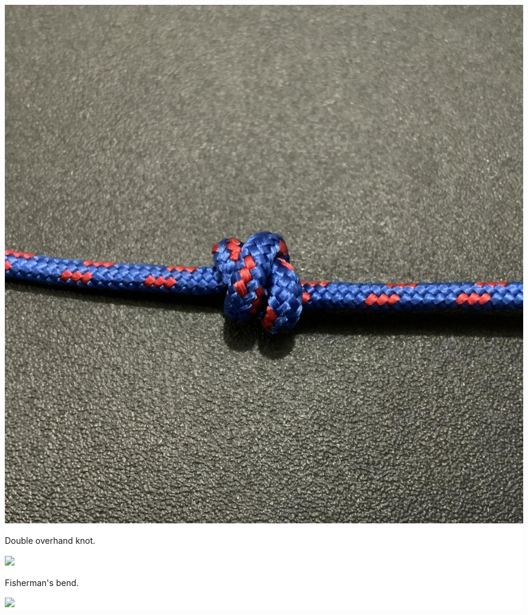 ![](/assets/images/double_overhand_knot.jpg)

Double overhand knot. 

![](/assets/images/fishermans_bend.jpg)

Fisherman's bend. 

![](/assets/images/water_turn_and_two_half_hitches.jpg)
